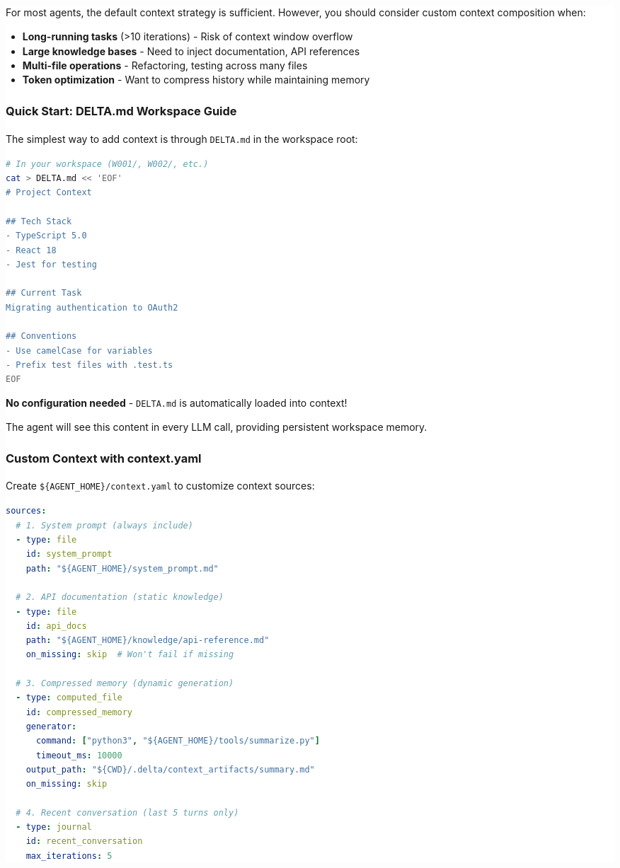 For most agents, the default context strategy is sufficient. However, you should consider custom context composition when:

- **Long-running tasks** (>10 iterations) - Risk of context window overflow
- **Large knowledge bases** - Need to inject documentation, API references
- **Multi-file operations** - Refactoring, testing across many files
- **Token optimization** - Want to compress history while maintaining memory

### Quick Start: DELTA.md Workspace Guide

The simplest way to add context is through `DELTA.md` in the workspace root:

```bash
# In your workspace (W001/, W002/, etc.)
cat > DELTA.md << 'EOF'
# Project Context

## Tech Stack
- TypeScript 5.0
- React 18
- Jest for testing

## Current Task
Migrating authentication to OAuth2

## Conventions
- Use camelCase for variables
- Prefix test files with .test.ts
EOF
```

**No configuration needed** - `DELTA.md` is automatically loaded into context!

The agent will see this content in every LLM call, providing persistent workspace memory.

### Custom Context with context.yaml

Create `${AGENT_HOME}/context.yaml` to customize context sources:

```yaml
sources:
  # 1. System prompt (always include)
  - type: file
    id: system_prompt
    path: "${AGENT_HOME}/system_prompt.md"

  # 2. API documentation (static knowledge)
  - type: file
    id: api_docs
    path: "${AGENT_HOME}/knowledge/api-reference.md"
    on_missing: skip  # Won't fail if missing

  # 3. Compressed memory (dynamic generation)
  - type: computed_file
    id: compressed_memory
    generator:
      command: ["python3", "${AGENT_HOME}/tools/summarize.py"]
      timeout_ms: 10000
    output_path: "${CWD}/.delta/context_artifacts/summary.md"
    on_missing: skip

  # 4. Recent conversation (last 5 turns only)
  - type: journal
    id: recent_conversation
    max_iterations: 5
```
